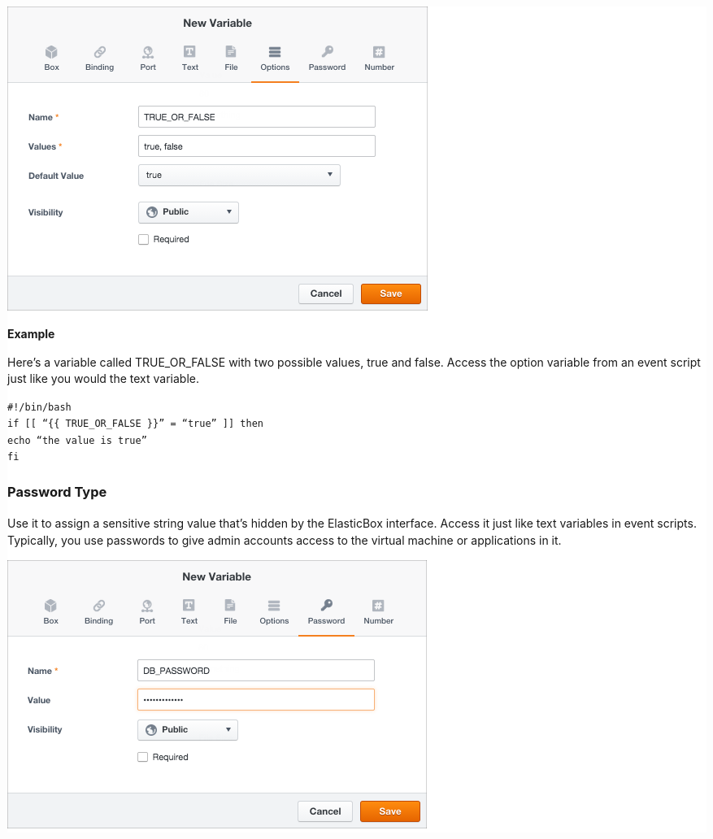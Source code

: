 ![parameterizingboxeswithvariables6.png](../images/ElasticBox/parameterizingboxeswithvariables6.png)

**Example**

Here’s a variable called TRUE_OR_FALSE with two possible values, true and false. Access the option variable from an event script just like you would the text variable.

```
#!/bin/bash
if [[ “{{ TRUE_OR_FALSE }}” = “true” ]] then
echo “the value is true”
fi
```

### Password Type

Use it to assign a sensitive string value that’s hidden by the ElasticBox interface. Access it just like text variables in event scripts. Typically, you use passwords to give admin accounts access to the virtual machine or applications in it.

![parameterizingboxeswithvariables7.png](../images/ElasticBox/parameterizingboxeswithvariables7.png)
